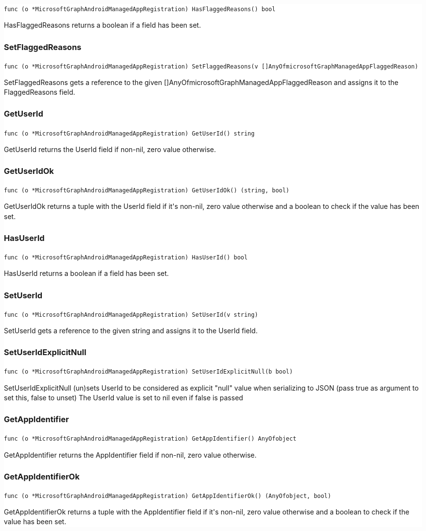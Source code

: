 `func (o *MicrosoftGraphAndroidManagedAppRegistration) HasFlaggedReasons() bool`

HasFlaggedReasons returns a boolean if a field has been set.

### SetFlaggedReasons

`func (o *MicrosoftGraphAndroidManagedAppRegistration) SetFlaggedReasons(v []AnyOfmicrosoftGraphManagedAppFlaggedReason)`

SetFlaggedReasons gets a reference to the given []AnyOfmicrosoftGraphManagedAppFlaggedReason and assigns it to the FlaggedReasons field.

### GetUserId

`func (o *MicrosoftGraphAndroidManagedAppRegistration) GetUserId() string`

GetUserId returns the UserId field if non-nil, zero value otherwise.

### GetUserIdOk

`func (o *MicrosoftGraphAndroidManagedAppRegistration) GetUserIdOk() (string, bool)`

GetUserIdOk returns a tuple with the UserId field if it's non-nil, zero value otherwise
and a boolean to check if the value has been set.

### HasUserId

`func (o *MicrosoftGraphAndroidManagedAppRegistration) HasUserId() bool`

HasUserId returns a boolean if a field has been set.

### SetUserId

`func (o *MicrosoftGraphAndroidManagedAppRegistration) SetUserId(v string)`

SetUserId gets a reference to the given string and assigns it to the UserId field.

### SetUserIdExplicitNull

`func (o *MicrosoftGraphAndroidManagedAppRegistration) SetUserIdExplicitNull(b bool)`

SetUserIdExplicitNull (un)sets UserId to be considered as explicit "null" value
when serializing to JSON (pass true as argument to set this, false to unset)
The UserId value is set to nil even if false is passed
### GetAppIdentifier

`func (o *MicrosoftGraphAndroidManagedAppRegistration) GetAppIdentifier() AnyOfobject`

GetAppIdentifier returns the AppIdentifier field if non-nil, zero value otherwise.

### GetAppIdentifierOk

`func (o *MicrosoftGraphAndroidManagedAppRegistration) GetAppIdentifierOk() (AnyOfobject, bool)`

GetAppIdentifierOk returns a tuple with the AppIdentifier field if it's non-nil, zero value otherwise
and a boolean to check if the value has been set.
